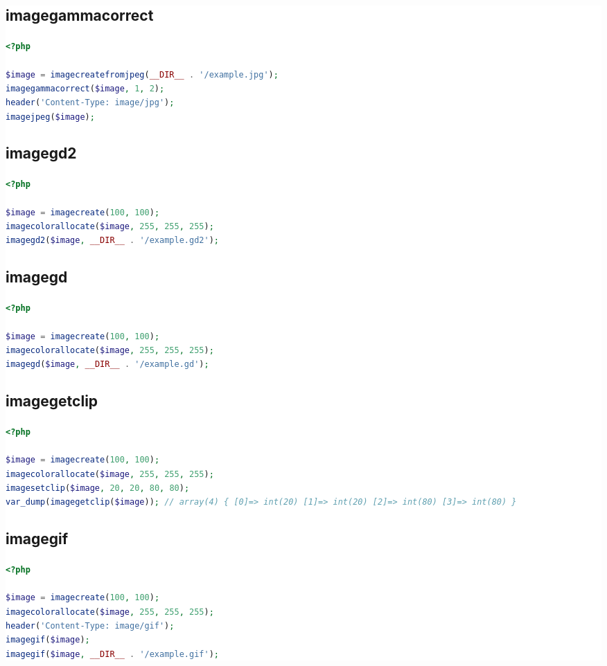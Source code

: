 ## imagegammacorrect

```php
<?php

$image = imagecreatefromjpeg(__DIR__ . '/example.jpg');
imagegammacorrect($image, 1, 2);
header('Content-Type: image/jpg');
imagejpeg($image);

```

## imagegd2

```php
<?php

$image = imagecreate(100, 100);
imagecolorallocate($image, 255, 255, 255);
imagegd2($image, __DIR__ . '/example.gd2');

```

## imagegd

```php
<?php

$image = imagecreate(100, 100);
imagecolorallocate($image, 255, 255, 255);
imagegd($image, __DIR__ . '/example.gd');

```

## imagegetclip

```php
<?php

$image = imagecreate(100, 100);
imagecolorallocate($image, 255, 255, 255);
imagesetclip($image, 20, 20, 80, 80);
var_dump(imagegetclip($image)); // array(4) { [0]=> int(20) [1]=> int(20) [2]=> int(80) [3]=> int(80) }

```

## imagegif

```php
<?php

$image = imagecreate(100, 100);
imagecolorallocate($image, 255, 255, 255);
header('Content-Type: image/gif');
imagegif($image);
imagegif($image, __DIR__ . '/example.gif');

```
